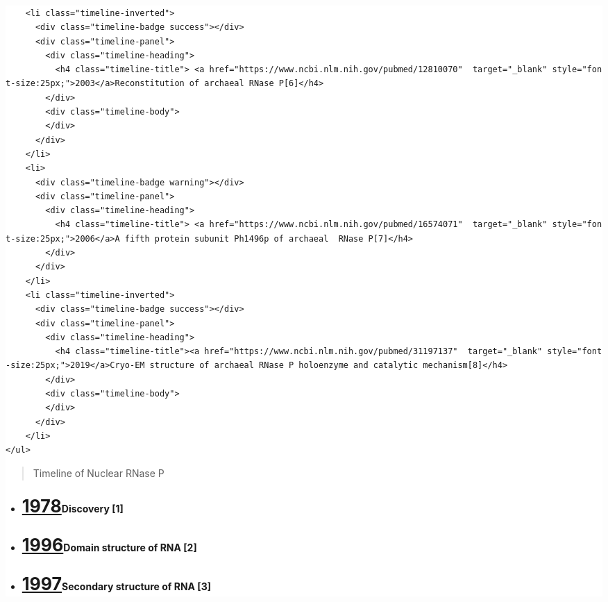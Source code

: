         <li class="timeline-inverted">
          <div class="timeline-badge success"></div>
          <div class="timeline-panel">
            <div class="timeline-heading">
              <h4 class="timeline-title"> <a href="https://www.ncbi.nlm.nih.gov/pubmed/12810070"  target="_blank" style="font-size:25px;">2003</a>Reconstitution of archaeal RNase P[6]</h4>
            </div>
            <div class="timeline-body">
            </div>
          </div>
        </li>
        <li>
          <div class="timeline-badge warning"></div>
          <div class="timeline-panel">
            <div class="timeline-heading">
              <h4 class="timeline-title"> <a href="https://www.ncbi.nlm.nih.gov/pubmed/16574071"  target="_blank" style="font-size:25px;">2006</a>A fifth protein subunit Ph1496p of archaeal  RNase P[7]</h4>
            </div>
          </div>
        </li>
        <li class="timeline-inverted">
          <div class="timeline-badge success"></div>
          <div class="timeline-panel">
            <div class="timeline-heading">
              <h4 class="timeline-title"><a href="https://www.ncbi.nlm.nih.gov/pubmed/31197137"  target="_blank" style="font-size:25px;">2019</a>Cryo-EM structure of archaeal RNase P holoenzyme and catalytic mechanism[8]</h4>
            </div>
            <div class="timeline-body">
            </div>
          </div>
        </li>
    </ul>

<blockquote>
  <p>Timeline of Nuclear RNase P</p>
</blockquote>
    <ul class="timeline">
        <li>
          <div class="timeline-badge primary"></div>
          <div class="timeline-panel">
            <div class="timeline-heading">
              <h4 class="timeline-title"><a href="https://www.ncbi.nlm.nih.gov/pubmed/29036"  target="_blank" style="font-size:25px;">1978</a>Discovery [1]</h4>
            </div>
          </div>
        </li>
        <li class="timeline-inverted">
          <div class="timeline-badge success"></div>
          <div class="timeline-panel">
            <div class="timeline-heading">
              <h4 class="timeline-title"><a href="https://www.ncbi.nlm.nih.gov/pubmed/8718684"  target="_blank" style="font-size:25px;">1996</a>Domain structure of RNA [2]</h4>
            </div>
            <div class="timeline-body">
            </div>
          </div>
        </li>
        <li>
          <div class="timeline-badge primary"></div>
          <div class="timeline-panel">
            <div class="timeline-heading">
              <h4 class="timeline-title"><a href="https://www.ncbi.nlm.nih.gov/pubmed/9174091"  target="_blank" style="font-size:25px;">1997</a>Secondary structure of RNA [3]</h4>